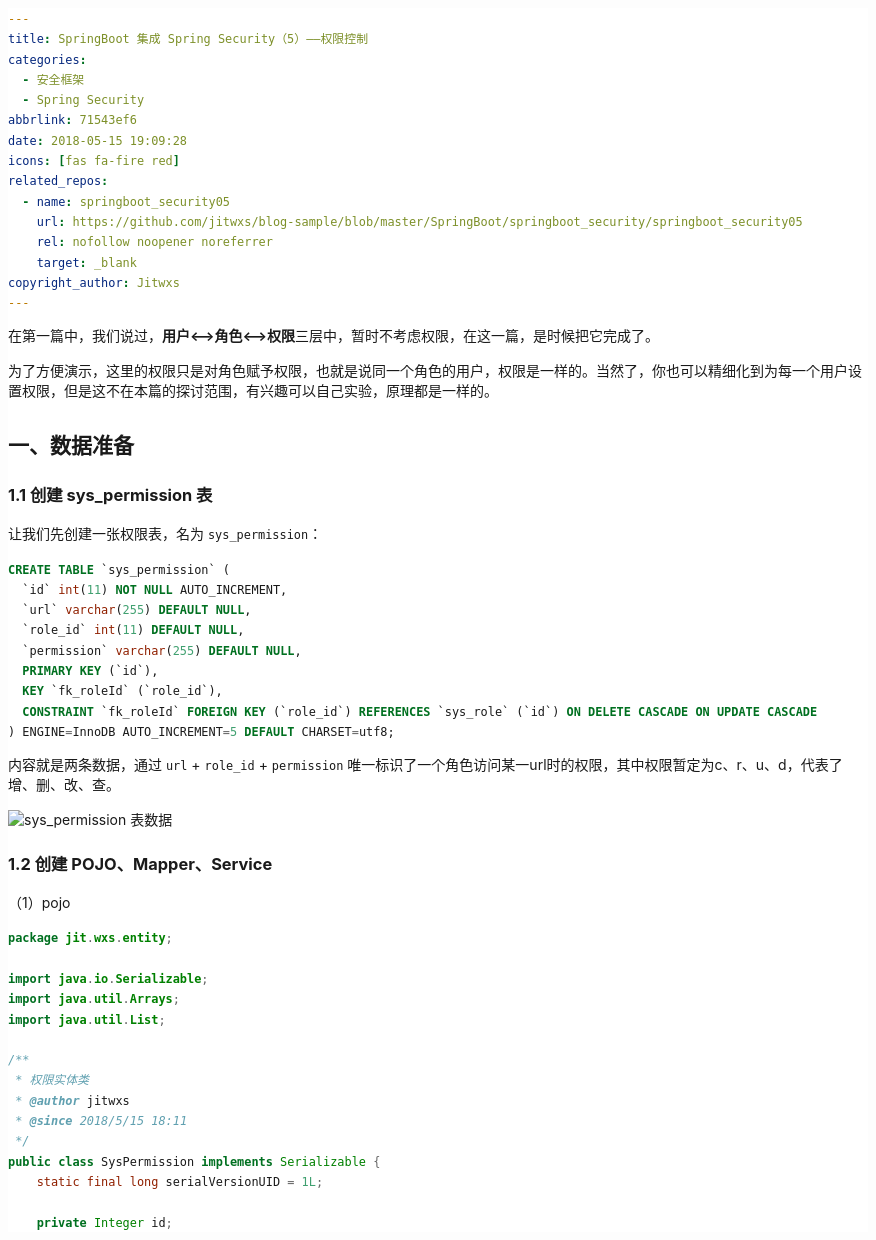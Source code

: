 ```yaml
---
title: SpringBoot 集成 Spring Security（5）——权限控制
categories:
  - 安全框架
  - Spring Security
abbrlink: 71543ef6
date: 2018-05-15 19:09:28
icons: [fas fa-fire red]
related_repos:
  - name: springboot_security05
    url: https://github.com/jitwxs/blog-sample/blob/master/SpringBoot/springboot_security/springboot_security05
    rel: nofollow noopener noreferrer
    target: _blank
copyright_author: Jitwxs
---
```


在第一篇中，我们说过，**用户<–>角色<–>权限**三层中，暂时不考虑权限，在这一篇，是时候把它完成了。

为了方便演示，这里的权限只是对角色赋予权限，也就是说同一个角色的用户，权限是一样的。当然了，你也可以精细化到为每一个用户设置权限，但是这不在本篇的探讨范围，有兴趣可以自己实验，原理都是一样的。

## 一、数据准备

### 1.1 创建 sys_permission 表

让我们先创建一张权限表，名为 `sys_permission`：

```sql
CREATE TABLE `sys_permission` (
  `id` int(11) NOT NULL AUTO_INCREMENT,
  `url` varchar(255) DEFAULT NULL,
  `role_id` int(11) DEFAULT NULL,
  `permission` varchar(255) DEFAULT NULL,
  PRIMARY KEY (`id`),
  KEY `fk_roleId` (`role_id`),
  CONSTRAINT `fk_roleId` FOREIGN KEY (`role_id`) REFERENCES `sys_role` (`id`) ON DELETE CASCADE ON UPDATE CASCADE
) ENGINE=InnoDB AUTO_INCREMENT=5 DEFAULT CHARSET=utf8;
```

内容就是两条数据，通过 `url` + `role_id` + `permission` 唯一标识了一个角色访问某一url时的权限，其中权限暂定为c、r、u、d，代表了增、删、改、查。

![sys_permission 表数据](https://cdn.jsdelivr.net/gh/jitwxs/cdn/blog/posts/201805/20180515185020939.png)

### 1.2 创建 POJO、Mapper、Service

（1）pojo

```java
package jit.wxs.entity;

import java.io.Serializable;
import java.util.Arrays;
import java.util.List;

/**
 * 权限实体类
 * @author jitwxs
 * @since 2018/5/15 18:11
 */
public class SysPermission implements Serializable {
    static final long serialVersionUID = 1L;

    private Integer id;
```